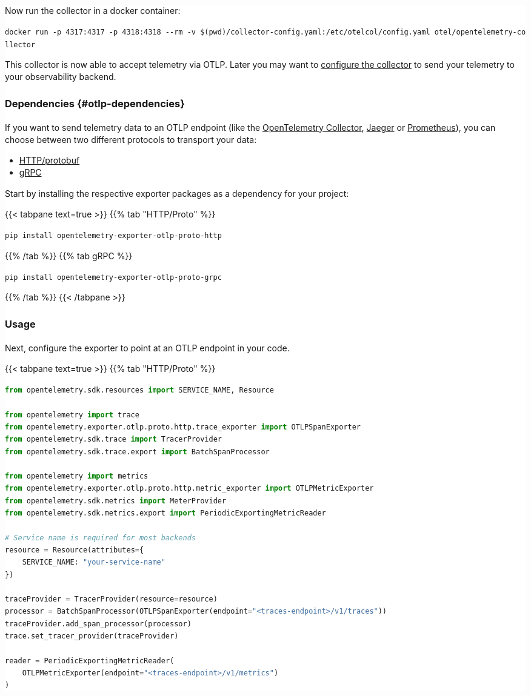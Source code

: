 Now run the collector in a docker container:

```shell
docker run -p 4317:4317 -p 4318:4318 --rm -v $(pwd)/collector-config.yaml:/etc/otelcol/config.yaml otel/opentelemetry-collector
```

This collector is now able to accept telemetry via OTLP. Later you may want to
[configure the collector](/docs/collector/configuration) to send your telemetry
to your observability backend.

### Dependencies {#otlp-dependencies}

If you want to send telemetry data to an OTLP endpoint (like the
[OpenTelemetry Collector](#collector-setup), [Jaeger](#jaeger) or
[Prometheus](#prometheus)), you can choose between two different protocols to
transport your data:

- [HTTP/protobuf](https://www.npmjs.com/package/@opentelemetry/exporter-trace-otlp-proto)
- [gRPC](https://www.npmjs.com/package/@opentelemetry/exporter-trace-otlp-grpc)

Start by installing the respective exporter packages as a dependency for your
project:

{{< tabpane text=true >}} {{% tab "HTTP/Proto" %}}

```shell
pip install opentelemetry-exporter-otlp-proto-http
```

{{% /tab %}} {{% tab gRPC %}}

```shell
pip install opentelemetry-exporter-otlp-proto-grpc
```

{{% /tab %}} {{< /tabpane >}}

### Usage

Next, configure the exporter to point at an OTLP endpoint in your code.

{{< tabpane text=true >}} {{% tab "HTTP/Proto" %}}

```python
from opentelemetry.sdk.resources import SERVICE_NAME, Resource

from opentelemetry import trace
from opentelemetry.exporter.otlp.proto.http.trace_exporter import OTLPSpanExporter
from opentelemetry.sdk.trace import TracerProvider
from opentelemetry.sdk.trace.export import BatchSpanProcessor

from opentelemetry import metrics
from opentelemetry.exporter.otlp.proto.http.metric_exporter import OTLPMetricExporter
from opentelemetry.sdk.metrics import MeterProvider
from opentelemetry.sdk.metrics.export import PeriodicExportingMetricReader

# Service name is required for most backends
resource = Resource(attributes={
    SERVICE_NAME: "your-service-name"
})

traceProvider = TracerProvider(resource=resource)
processor = BatchSpanProcessor(OTLPSpanExporter(endpoint="<traces-endpoint>/v1/traces"))
traceProvider.add_span_processor(processor)
trace.set_tracer_provider(traceProvider)

reader = PeriodicExportingMetricReader(
    OTLPMetricExporter(endpoint="<traces-endpoint>/v1/metrics")
)
```